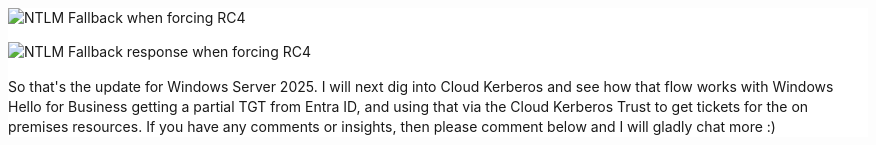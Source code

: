 <p><img src="/assets/images/2024-09-03-Windows-Server-2025-Kerberos-application-smb2-ntlm.png" alt="NTLM Fallback when forcing RC4"></p>
<p><img src="/assets/images/2024-09-03-Windows-Server-2025-Kerberos-application-smb2-ntlm-response.png" alt="NTLM Fallback response when forcing RC4"></p>
</div>

So that's the update for Windows Server 2025.  I will next dig into Cloud Kerberos and see how that flow works with Windows Hello for Business getting a partial TGT from Entra ID, and using that via the Cloud Kerberos Trust to get tickets for the on premises resources.  If you have any comments or insights, then please comment below and I will gladly chat more :)
